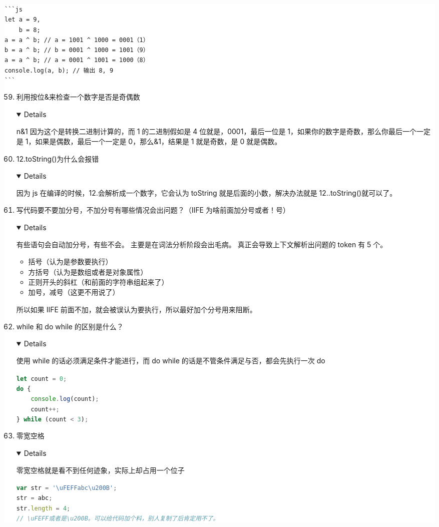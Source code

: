     ```js
    let a = 9,
        b = 8;
    a = a ^ b; // a = 1001 ^ 1000 = 0001（1）
    b = a ^ b; // b = 0001 ^ 1000 = 1001（9）
    a = a ^ b; // a = 0001 ^ 1001 = 1000（8）
    console.log(a, b); // 输出 8, 9
    ```

59. 利用按位&来检查一个数字是否是奇偶数
    <details open>

    n&1 因为这个是转换二进制计算的，而 1 的二进制假如是 4 位就是，0001，最后一位是 1，如果你的数字是奇数，那么你最后一个一定是 1，如果是偶数，最后一个一定是 0，那么&1，结果是 1 就是奇数，是 0 就是偶数。

60. 12.toString()为什么会报错
    <details open>

    因为 js 在编译的时候，12.会解析成一个数字，它会认为 toString 就是后面的小数，解决办法就是 12..toString()就可以了。

61. 写代码要不要加分号，不加分号有哪些情况会出问题？（IIFE 为啥前面加分号或者！号）
    <details open>

    有些语句会自动加分号，有些不会。
    主要是在词法分析阶段会出毛病。
    真正会导致上下文解析出问题的 token 有 5 个。

    - 括号（认为是参数要执行）
    - 方括号（认为是数组或者是对象属性）
    - 正则开头的斜杠（和前面的字符串组起来了）
    - 加号，减号（这更不用说了）

    所以如果 IIFE 前面不加，就会被误认为要执行，所以最好加个分号用来阻断。

62. while 和 do while 的区别是什么？
    <details open>

    使用 while 的话必须满足条件才能进行，而 do while 的话是不管条件满足与否，都会先执行一次 do

    ```js
    let count = 0;
    do {
        console.log(count);
        count++;
    } while (count < 3);
    ```

63. 零宽空格
    <details open>

    零宽空格就是看不到任何迹象，实际上却占用一个位子

    ```js
    var str = '\uFEFFabc\u200B';
    str = abc;
    str.length = 4;
    // \uFEFF或者是\u200B。可以给代码加个料，别人复制了后肯定用不了。
    ```
